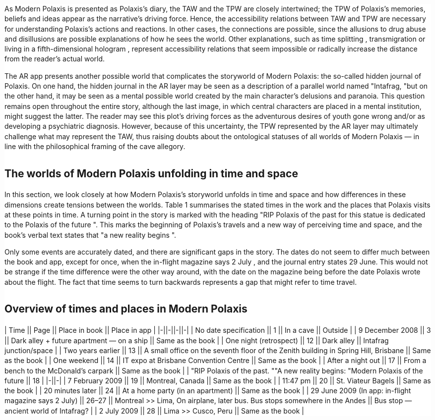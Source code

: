 As Modern Polaxis is presented as Polaxis’s diary, the TAW and the TPW are closely intertwined; the TPW of Polaxis’s memories, beliefs and ideas appear as the narrative’s driving force. Hence, the accessibility relations between TAW and TPW are necessary for understanding Polaxis’s actions and reactions. In other cases, the connections are possible, since the allusions to drug abuse and disillusions are possible explanations of how he sees the world. Other explanations, such as time splitting , transmigration or living in a fifth-dimensional hologram , represent accessibility relations that seem impossible or radically increase the distance from the reader’s actual world. 

The AR app presents another possible world that complicates the storyworld of Modern Polaxis: the so-called hidden journal of Polaxis. On one hand, the hidden journal in the AR layer may be seen as a description of a parallel world named "Intafrag, "but on the other hand, it may be seen as a mental possible world created by the main character’s delusions and paranoia. This question remains open throughout the entire story, although the last image, in which central characters are placed in a mental institution, might suggest the latter. The reader may see this plot’s driving forces as the adventurous desires of youth gone wrong and/or as developing a psychiatric diagnosis. However, because of this uncertainty, the TPW represented by the AR layer may ultimately challenge what may represent the TAW, thus raising doubts about the ontological statuses of all worlds of Modern Polaxis — in line with the philosophical framing of the cave allegory. 


## The worlds of Modern Polaxis unfolding in time and space 


In this section, we look closely at how Modern Polaxis’s storyworld unfolds in time and space and how differences in these dimensions create tensions between the worlds. Table 1 summarises the stated times in the work and the places that Polaxis visits at these points in time. A turning point in the story is marked with the heading "RIP Polaxis of the past for this statue is dedicated to the Polaxis of the future ". This marks the beginning of Polaxis’s travels and a new way of perceiving time and space, and the book’s verbal text states that "a new reality begins ". 

Only some events are accurately dated, and there are significant gaps in the story. The dates do not seem to differ much between the book and app, except for once, when the in-flight magazine says 2 July , and the journal entry states 29 June. This would not be strange if the time difference were the other way around, with the date on the magazine being before the date Polaxis wrote about the flight. The fact that time seems to turn backwards represents a gap that might refer to time travel. 



## Overview of times and places in Modern Polaxis 


| Time  || Page  || Place in book  || Place in app  |
|-||-||-||-|
| No date specification  || 1  || In a cave  || Outside  |
| 9 December 2008  || 3  || Dark alley + future apartment — on a ship  || Same as the book  |
| One night (retrospect)  || 12  || Dark alley  || Intafrag junction/space  |
| Two years earlier  || 13  || A small office on the seventh floor of the Zenith building in Spring Hill, Brisbane  || Same as the book  |
| One weekend  || 14  || IT expo at Brisbane Convention Centre  || Same as the book  |
| After a night out  || 17  || From a bench to the McDonald’s carpark  || Same as the book  |
| "RIP Polaxis of the past. ""A new reality begins: "Modern Polaxis of the future  || 18  |
|-||-|
| 7 February 2009  || 19  || Montreal, Canada  || Same as the book  |
| 11:47 pm  || 20  || St. Viateur Bagels  || Same as the book  |
| 20 minutes later  || 24  || At a home party (in an apartment)  || Same as the book  |
| 29 June 2009 (In app: in-flight magazine says 2 July)  || 26–27  || Montreal >> Lima, On airplane, later bus.  Bus stops somewhere in the Andes  || Bus stop — ancient world of Intafrag?  |
| 2 July 2009  || 28  || Lima >> Cusco, Peru  || Same as the book  |
